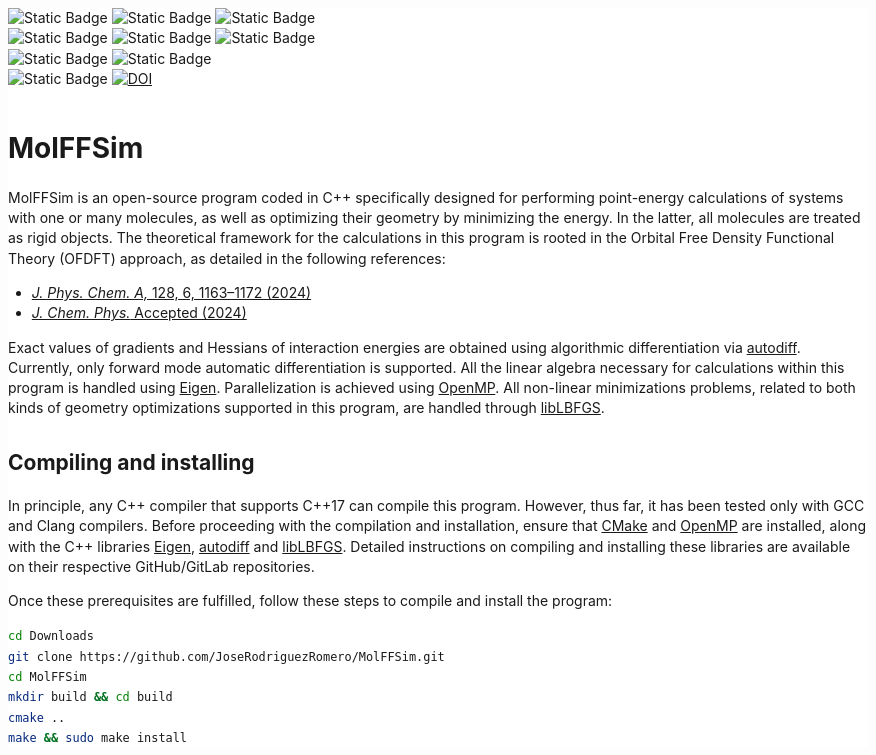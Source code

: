 ![Static Badge](https://img.shields.io/badge/Linux-runs-green?logo=linux&logoColor=white)
![Static Badge](https://img.shields.io/badge/MacOS-runs-green?logo=apple&logoColor=white) 
![Static Badge](https://img.shields.io/badge/Windows-use%20WSL-green?logo=windows&logoColor=white) \
![Static Badge](https://img.shields.io/badge/g%2B%2B-compiles-green?logo=gnu&logoColor=white)
![Static Badge](https://img.shields.io/badge/clang%2B%2B-compiles-green?logo=llvm&logoColor=white)
![Static Badge](https://img.shields.io/badge/msvc%2B%2B-untested-yellow?logo=microsoft&logoColor=white) \
![Static Badge](https://img.shields.io/badge/OpenMP-supported-green)
![Static Badge](https://img.shields.io/badge/MPI-unsupported-red) \
![Static Badge](https://img.shields.io/badge/license-GPL--3.0-blue)
[![DOI](https://zenodo.org/badge/DOI/10.5281/zenodo.11004648.svg)](https://doi.org/10.5281/zenodo.11004648)

# MolFFSim
MolFFSim is an open-source program coded in C++ specifically designed for performing point-energy calculations of systems with one or many molecules, as well as optimizing their geometry by minimizing the energy. In the latter, all molecules are treated as rigid objects. The theoretical framework for the calculations in this program is rooted in the Orbital Free Density Functional Theory (OFDFT) approach, as detailed in the following references:
  * [*J. Phys. Chem. A,* 128, 6, 1163–1172 (2024)](https://pubs.acs.org/doi/10.1021/acs.jpca.3c06724)
  * [*J. Chem. Phys.* Accepted (2024)](https://doi.org/10.26434/chemrxiv-2024-t5tfh-v2)

Exact values of gradients and Hessians of interaction energies are obtained using algorithmic differentiation via [autodiff](https://autodiff.github.io/). Currently, only forward mode automatic differentiation is supported. All the linear algebra necessary for calculations within this program is handled using [Eigen](https://gitlab.com/libeigen/eigen). Parallelization is achieved using [OpenMP](https://www.openmp.org/). All non-linear minimizations problems, related to both kinds of geometry optimizations supported in this program, are handled through [libLBFGS](https://www.chokkan.org/software/liblbfgs/).

## Compiling and installing
In principle, any C++ compiler that supports C++17 can compile this program. However, thus far, it has been tested only with GCC and Clang compilers. Before proceeding with the compilation and installation, ensure that [CMake](https://gitlab.kitware.com/cmake/cmake) and [OpenMP](https://www.openmp.org/) are installed, along with the C++ libraries [Eigen](https://gitlab.com/libeigen/eigen), [autodiff](https://autodiff.github.io/) and [libLBFGS](https://www.chokkan.org/software/liblbfgs/). Detailed instructions on compiling and installing these libraries are available on their respective GitHub/GitLab repositories.

Once these prerequisites are fulfilled, follow these steps to compile and install the program:
```Bash
cd Downloads
git clone https://github.com/JoseRodriguezRomero/MolFFSim.git
cd MolFFSim
mkdir build && cd build
cmake ..
make && sudo make install
```
